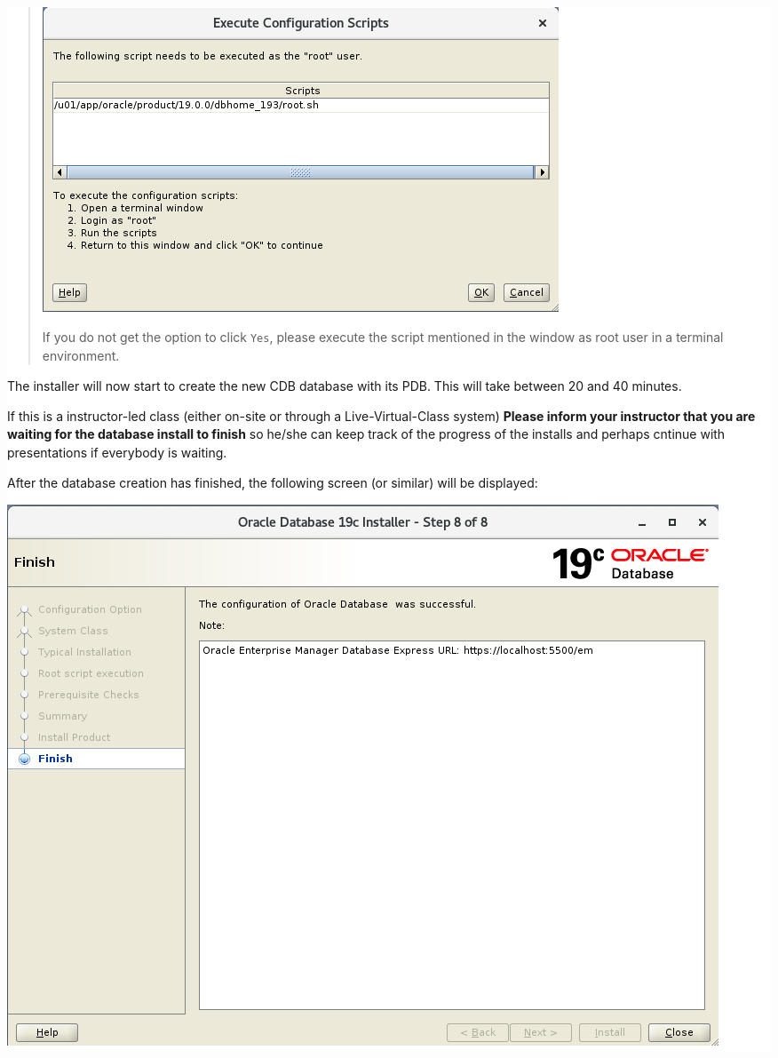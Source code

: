 > ![](./images/10-OUI-Pop-up-2.png)
>
> If you do not get the option to click `Yes`, please execute the script mentioned in the window as root user in a terminal environment.
 
The installer will now start to create the new CDB database with its PDB. This will take between 20 and 40 minutes.

If this is a instructor-led class (either on-site or through a Live-Virtual-Class system) **Please inform your instructor that you are waiting for the database install to finish** so he/she can keep track of the progress of the installs and perhaps cntinue with presentations if everybody is waiting.

After the database creation has finished, the following screen (or similar) will be displayed:

![](./images/11-OUI-8of8.png)
 